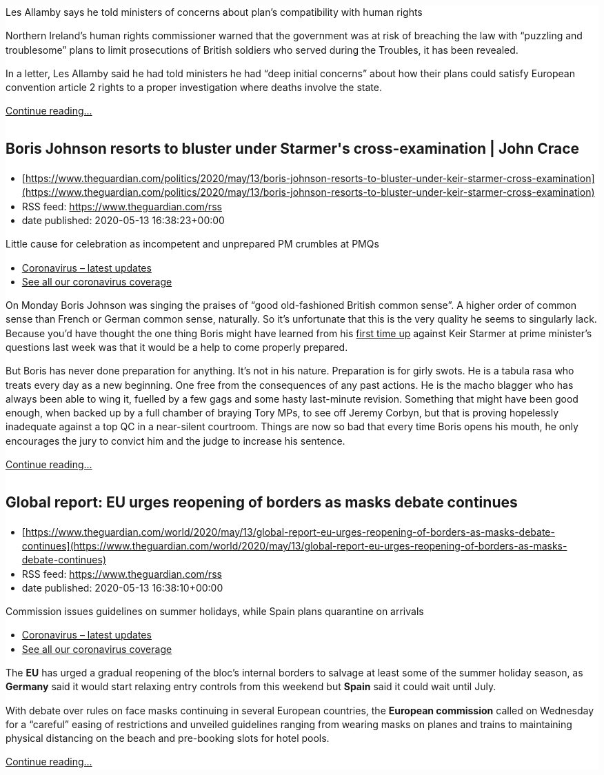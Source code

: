 <p>Les Allamby says he told ministers of concerns about plan’s compatibility with human rights</p><p>Northern Ireland’s human rights commissioner warned that the government was at risk of breaching the law with “puzzling and troublesome” plans to limit prosecutions of British soldiers who served during the Troubles, it has been revealed.</p><p>In a letter, Les Allamby said he had told ministers he had “deep initial concerns” about how their plans could satisfy European convention article 2 rights to a proper investigation where deaths involve the state.</p> <a href="https://www.theguardian.com/uk-news/2020/may/13/troubles-troops-amnesty-could-break-law-said-northern-irish-watchdog">Continue reading...</a>

## Boris Johnson resorts to bluster under Starmer's cross-examination | John Crace
 - [https://www.theguardian.com/politics/2020/may/13/boris-johnson-resorts-to-bluster-under-keir-starmer-cross-examination](https://www.theguardian.com/politics/2020/may/13/boris-johnson-resorts-to-bluster-under-keir-starmer-cross-examination)
 - RSS feed: https://www.theguardian.com/rss
 - date published: 2020-05-13 16:38:23+00:00

<p>Little cause for celebration as incompetent and unprepared PM crumbles at PMQs</p><ul><li><a href="https://www.theguardian.com/world/series/coronavirus-live/latest">Coronavirus – latest updates</a></li><li><a href="https://www.theguardian.com/world/coronavirus-outbreak">See all our coronavirus coverage</a></li></ul><p>On Monday Boris Johnson was singing the praises of “good old-fashioned British common sense”. A higher order of common sense than French or German common sense, naturally. So it’s unfortunate that this is the very quality he seems to singularly lack. Because you’d have thought the one thing Boris might have learned from his <a href="https://www.theguardian.com/politics/video/2020/may/06/keir-starmer-confronts-boris-johnson-for-first-time-during-pmqs-video-highlights">first time up</a> against Keir Starmer at prime minister’s questions last week was that it would be a help to come properly prepared.</p><p>But Boris has never done preparation for anything. It’s not in his nature. Preparation is for girly swots. He is a tabula rasa who treats every day as a new beginning. One free from the consequences of any past actions. He is the macho blagger who has always been able to wing it, fuelled by a few gags and some hasty last-minute revision. Something that might have been good enough, when backed up by a full chamber of braying Tory MPs, to see off Jeremy Corbyn, but that is proving hopelessly inadequate against a top QC in a near-silent courtroom. Things are now so bad that every time Boris opens his mouth, he only encourages the jury to convict him and the judge to increase his sentence.</p> <a href="https://www.theguardian.com/politics/2020/may/13/boris-johnson-resorts-to-bluster-under-keir-starmer-cross-examination">Continue reading...</a>

## Global report: EU urges reopening of borders as masks debate continues
 - [https://www.theguardian.com/world/2020/may/13/global-report-eu-urges-reopening-of-borders-as-masks-debate-continues](https://www.theguardian.com/world/2020/may/13/global-report-eu-urges-reopening-of-borders-as-masks-debate-continues)
 - RSS feed: https://www.theguardian.com/rss
 - date published: 2020-05-13 16:38:10+00:00

<p>Commission issues guidelines on summer holidays, while Spain plans quarantine on arrivals</p><ul><li><a href="https://www.theguardian.com/world/series/coronavirus-live/latest">Coronavirus – latest updates</a></li><li><a href="https://www.theguardian.com/world/coronavirus-outbreak">See all our coronavirus coverage</a></li></ul><p>The <strong>EU</strong> has urged a gradual reopening of the bloc’s internal borders to salvage at least some of the summer holiday season, as <strong>Germany</strong> said it would start relaxing entry controls from this weekend but <strong>Spain</strong> said it could wait until July.</p><p>With debate over rules on face masks continuing in several European countries, the <strong>European commission</strong> called on Wednesday for a “careful” easing of restrictions and unveiled guidelines ranging from wearing masks on planes and trains to maintaining physical distancing on the beach and pre-booking slots for hotel pools.</p> <a href="https://www.theguardian.com/world/2020/may/13/global-report-eu-urges-reopening-of-borders-as-masks-debate-continues">Continue reading...</a>
